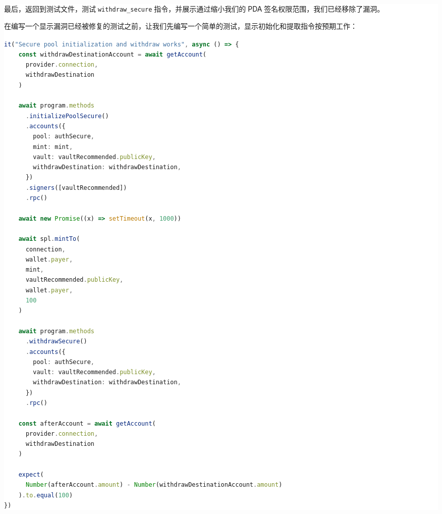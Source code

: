 最后，返回到测试文件，测试 `withdraw_secure` 指令，并展示通过缩小我们的 PDA 签名权限范围，我们已经移除了漏洞。

在编写一个显示漏洞已经被修复的测试之前，让我们先编写一个简单的测试，显示初始化和提取指令按预期工作：

```typescript
it("Secure pool initialization and withdraw works", async () => {
    const withdrawDestinationAccount = await getAccount(
      provider.connection,
      withdrawDestination
    )

    await program.methods
      .initializePoolSecure()
      .accounts({
        pool: authSecure,
        mint: mint,
        vault: vaultRecommended.publicKey,
        withdrawDestination: withdrawDestination,
      })
      .signers([vaultRecommended])
      .rpc()

    await new Promise((x) => setTimeout(x, 1000))

    await spl.mintTo(
      connection,
      wallet.payer,
      mint,
      vaultRecommended.publicKey,
      wallet.payer,
      100
    )

    await program.methods
      .withdrawSecure()
      .accounts({
        pool: authSecure,
        vault: vaultRecommended.publicKey,
        withdrawDestination: withdrawDestination,
      })
      .rpc()

    const afterAccount = await getAccount(
      provider.connection,
      withdrawDestination
    )

    expect(
      Number(afterAccount.amount) - Number(withdrawDestinationAccount.amount)
    ).to.equal(100)
})
```
